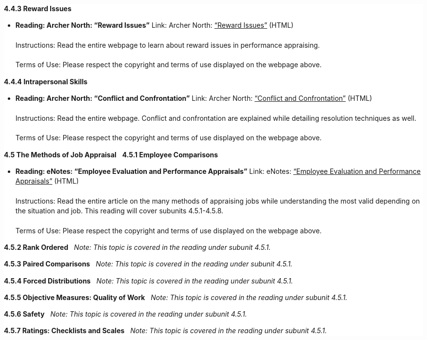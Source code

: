 **4.4.3 Reward Issues** <span id="4.4.3"></span> 
-   **Reading: Archer North: “Reward Issues”**
    Link: Archer North: [“Reward
    Issues”](http://www.performance-appraisal.com/rewards.htm) (HTML)  
        
     Instructions: Read the entire webpage to learn about reward issues
    in performance appraising.  
        
     Terms of Use: Please respect the copyright and terms of use
    displayed on the webpage above. 

**4.4.4 Intrapersonal Skills** <span id="4.4.4"></span> 
-   **Reading: Archer North: “Conflict and Confrontation”**
    Link: Archer North: [“Conflict and
    Confrontation”](http://www.performance-appraisal.com/conflict.htm)
    (HTML)  
        
     Instructions: Read the entire webpage. Conflict and confrontation
    are explained while detailing resolution techniques as well.   
        
     Terms of Use: Please respect the copyright and terms of use
    displayed on the webpage above. 

**4.5 The Methods of Job Appraisal** <span id="4.5"></span> 
**4.5.1 Employee Comparisons** <span id="4.5.1"></span> 
-   **Reading: eNotes: “Employee Evaluation and Performance
    Appraisals”**
    Link: eNotes: [“Employee Evaluation and Performance
    Appraisals](http://www.enotes.com/employee-evaluation-performance-appraisals-reference/employee-evaluation-performance-appraisals)[”](http://www.enotes.com/employee-evaluation-performance-appraisals-reference/employee-evaluation-performance-appraisals)
    (HTML)  
        
     Instructions: Read the entire article on the many methods of
    appraising jobs while understanding the most valid depending on the
    situation and job. This reading will cover subunits 4.5.1-4.5.8.  
        
     Terms of Use: Please respect the copyright and terms of use
    displayed on the webpage above. 

**4.5.2 Rank Ordered** <span id="4.5.2"></span> 
*Note: This topic is covered in the reading under subunit 4.5.1.*

**4.5.3 Paired Comparisons** <span id="4.5.3"></span> 
*Note: This topic is covered in the reading under subunit 4.5.1.*

**4.5.4 Forced Distributions** <span id="4.5.4"></span> 
*Note: This topic is covered in the reading under subunit 4.5.1.*

**4.5.5 Objective Measures: Quality of Work** <span id="4.5.5"></span> 
*Note: This topic is covered in the reading under subunit 4.5.1.*

**4.5.6 Safety** <span id="4.5.6"></span> 
*Note: This topic is covered in the reading under subunit 4.5.1.*

**4.5.7 Ratings: Checklists and Scales** <span id="4.5.7"></span> 
*Note: This topic is covered in the reading under subunit 4.5.1.*
